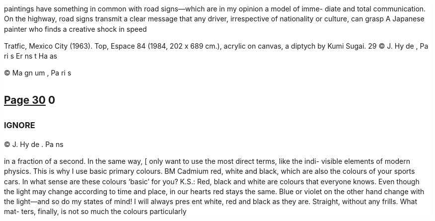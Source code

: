 paintings have something in common with road 
signs—which are in my opinion a model of imme- 
diate and total communication. On the highway, 
road signs transmit a clear message that any driver, 
irrespective of nationality or culture, can grasp 
A Japanese painter who finds a 
creative shock in speed 
 
Tratfic, Mexico City (1963). 
Top, Espace 84 
(1984, 202 x 689 cm.), 
acrylic on canvas, a diptych 
by Kumi Sugai. 
29 
© 
J. 
Hy
de
, 
Pa
ri
s 
Er
ns
t 
Ha
as
 
© 
Ma
gn
um
, 
Pa
ri
s

## [Page 30](102874engo.pdf#page=30) 0

### IGNORE

© 
J. 
Hy
de
. 
Pa
ns
  
in a fraction of a second. In the same way, [ only 
want to use the most direct terms, like the indi- 
visible elements of modern physics. This is why I 
use basic primary colours. 
BM Cadmium red, white and black, which are 
also the colours of your sports cars. In what 
sense are these colours ‘basic’ for you? 
K.S.: Red, black and white are colours that 
everyone knows. Even though the light may 
change according to time and place, in our hearts 
red stays the same. Blue or violet on the other 
hand change with the light—and so do my states 
of mind! I will always pres ent white, red and black 
as they are. Straight, without any frills. What mat- 
ters, finally, is not so much the colours particularly 